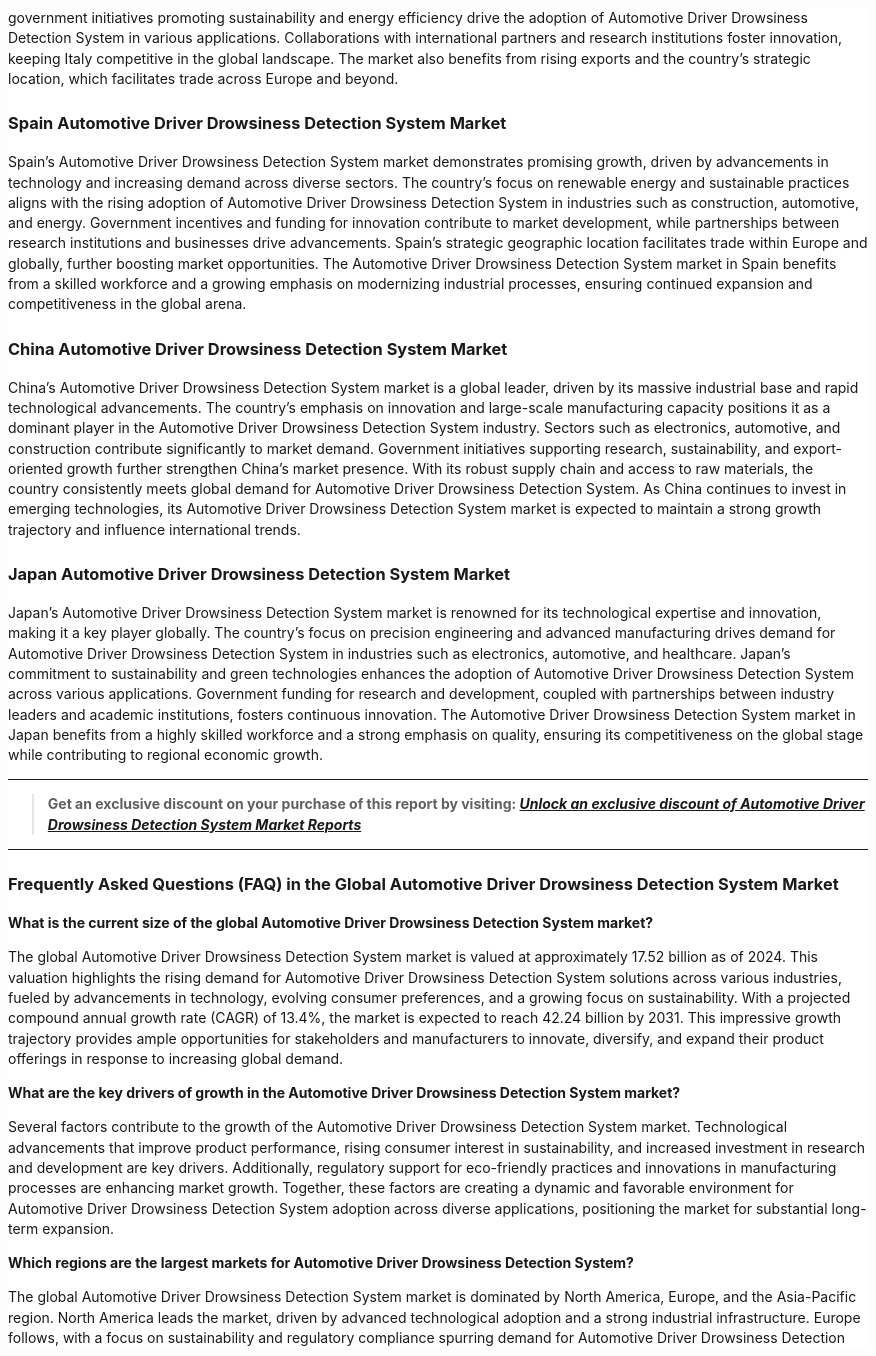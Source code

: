 government initiatives promoting sustainability and energy efficiency drive the adoption of Automotive Driver Drowsiness Detection System in various applications. Collaborations with international partners and research institutions foster innovation, keeping Italy competitive in the global landscape. The market also benefits from rising exports and the country&rsquo;s strategic location, which facilitates trade across Europe and beyond.</p><h3>Spain Automotive Driver Drowsiness Detection System Market</h3><p>Spain&rsquo;s Automotive Driver Drowsiness Detection System market demonstrates promising growth, driven by advancements in technology and increasing demand across diverse sectors. The country&rsquo;s focus on renewable energy and sustainable practices aligns with the rising adoption of Automotive Driver Drowsiness Detection System in industries such as construction, automotive, and energy. Government incentives and funding for innovation contribute to market development, while partnerships between research institutions and businesses drive advancements. Spain&rsquo;s strategic geographic location facilitates trade within Europe and globally, further boosting market opportunities. The Automotive Driver Drowsiness Detection System market in Spain benefits from a skilled workforce and a growing emphasis on modernizing industrial processes, ensuring continued expansion and competitiveness in the global arena.</p><h3>China Automotive Driver Drowsiness Detection System Market</h3><p>China&rsquo;s Automotive Driver Drowsiness Detection System market is a global leader, driven by its massive industrial base and rapid technological advancements. The country&rsquo;s emphasis on innovation and large-scale manufacturing capacity positions it as a dominant player in the Automotive Driver Drowsiness Detection System industry. Sectors such as electronics, automotive, and construction contribute significantly to market demand. Government initiatives supporting research, sustainability, and export-oriented growth further strengthen China&rsquo;s market presence. With its robust supply chain and access to raw materials, the country consistently meets global demand for Automotive Driver Drowsiness Detection System. As China continues to invest in emerging technologies, its Automotive Driver Drowsiness Detection System market is expected to maintain a strong growth trajectory and influence international trends.</p><h3>Japan Automotive Driver Drowsiness Detection System Market</h3><p>Japan&rsquo;s Automotive Driver Drowsiness Detection System market is renowned for its technological expertise and innovation, making it a key player globally. The country&rsquo;s focus on precision engineering and advanced manufacturing drives demand for Automotive Driver Drowsiness Detection System in industries such as electronics, automotive, and healthcare. Japan&rsquo;s commitment to sustainability and green technologies enhances the adoption of Automotive Driver Drowsiness Detection System across various applications. Government funding for research and development, coupled with partnerships between industry leaders and academic institutions, fosters continuous innovation. The Automotive Driver Drowsiness Detection System market in Japan benefits from a highly skilled workforce and a strong emphasis on quality, ensuring its competitiveness on the global stage while contributing to regional economic growth.</p><hr /><blockquote><p><strong>Get an exclusive discount on your purchase of this report by visiting: <em><a href="://marketresearchpulse.com/ask-for-discount/76138?utm_source=Github&amp;utm_medium=022">Unlock an exclusive discount of Automotive Driver Drowsiness Detection System Market Reports</a></em>&nbsp;</strong></p></blockquote><hr /><h3>Frequently Asked Questions (FAQ) in the Global Automotive Driver Drowsiness Detection System Market</h3><p><strong>What is the current size of the global Automotive Driver Drowsiness Detection System market?</strong></p><p>The global Automotive Driver Drowsiness Detection System market is valued at approximately 17.52 billion as of 2024. This valuation highlights the rising demand for Automotive Driver Drowsiness Detection System solutions across various industries, fueled by advancements in technology, evolving consumer preferences, and a growing focus on sustainability. With a projected compound annual growth rate (CAGR) of 13.4%, the market is expected to reach 42.24 billion by 2031. This impressive growth trajectory provides ample opportunities for stakeholders and manufacturers to innovate, diversify, and expand their product offerings in response to increasing global demand.</p><p><strong>What are the key drivers of growth in the Automotive Driver Drowsiness Detection System market?</strong></p><p>Several factors contribute to the growth of the Automotive Driver Drowsiness Detection System market. Technological advancements that improve product performance, rising consumer interest in sustainability, and increased investment in research and development are key drivers. Additionally, regulatory support for eco-friendly practices and innovations in manufacturing processes are enhancing market growth. Together, these factors are creating a dynamic and favorable environment for Automotive Driver Drowsiness Detection System adoption across diverse applications, positioning the market for substantial long-term expansion.</p><p><strong>Which regions are the largest markets for Automotive Driver Drowsiness Detection System?</strong></p><p>The global Automotive Driver Drowsiness Detection System market is dominated by North America, Europe, and the Asia-Pacific region. North America leads the market, driven by advanced technological adoption and a strong industrial infrastructure. Europe follows, with a focus on sustainability and regulatory compliance spurring demand for Automotive Driver Drowsiness Detection